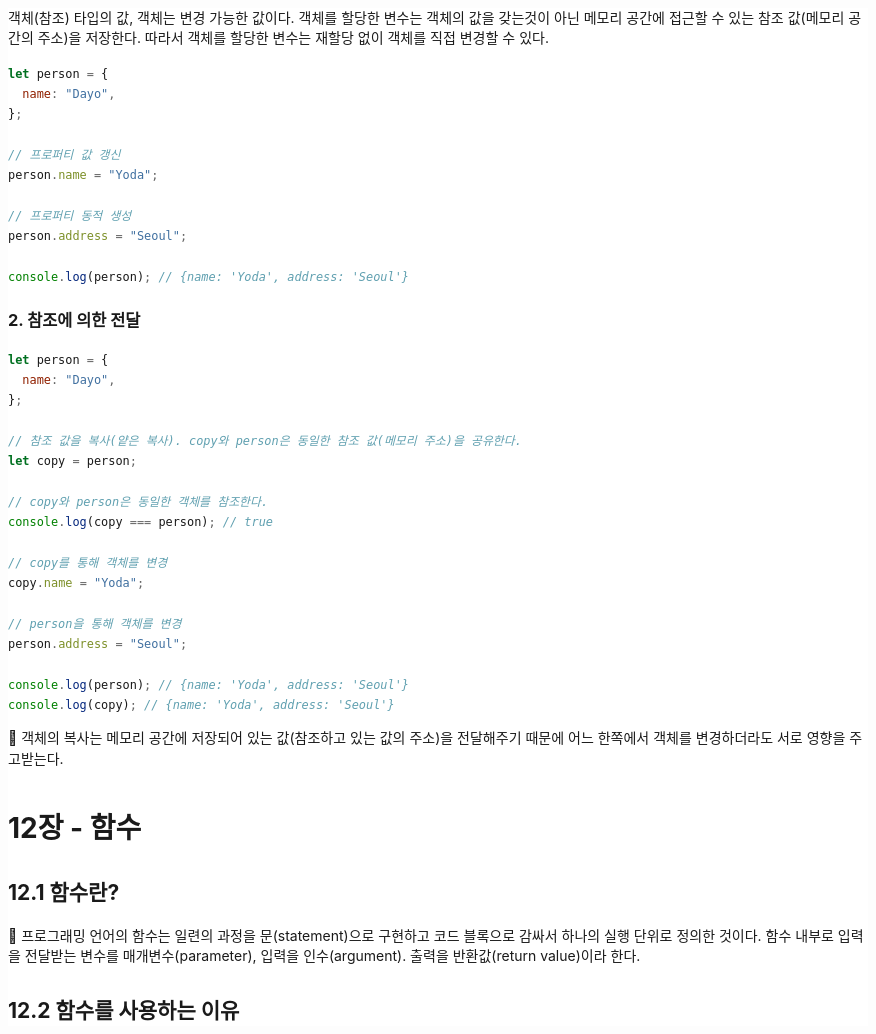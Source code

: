 객체(참조) 타입의 값, 객체는 변경 가능한 값이다. 객체를 할당한 변수는 객체의 값을 갖는것이 아닌 메모리 공간에 접근할 수 있는 참조 값(메모리 공간의 주소)을 저장한다. 따라서 객체를 할당한 변수는 재할당 없이 객체를 직접 변경할 수 있다.

```javascript
let person = {
  name: "Dayo",
};

// 프로퍼티 값 갱신
person.name = "Yoda";

// 프로퍼티 동적 생성
person.address = "Seoul";

console.log(person); // {name: 'Yoda', address: 'Seoul'}
```

### 2. 참조에 의한 전달

```javascript
let person = {
  name: "Dayo",
};

// 참조 값을 복사(얕은 복사). copy와 person은 동일한 참조 값(메모리 주소)을 공유한다.
let copy = person;

// copy와 person은 동일한 객체를 참조한다.
console.log(copy === person); // true

// copy를 통해 객체를 변경
copy.name = "Yoda";

// person을 통해 객체를 변경
person.address = "Seoul";

console.log(person); // {name: 'Yoda', address: 'Seoul'}
console.log(copy); // {name: 'Yoda', address: 'Seoul'}
```

📌 객체의 복사는 메모리 공간에 저장되어 있는 값(참조하고 있는 값의 주소)을 전달해주기 때문에 어느 한쪽에서 객체를 변경하더라도 서로 영향을 주고받는다.

# 12장 - 함수

## 12.1 함수란?

📌 프로그래밍 언어의 함수는 일련의 과정을 문(statement)으로 구현하고 코드 블록으로 감싸서 하나의 실행 단위로 정의한 것이다.
함수 내부로 입력을 전달받는 변수를 매개변수(parameter), 입력을 인수(argument). 출력을 반환값(return value)이라 한다.

## 12.2 함수를 사용하는 이유
